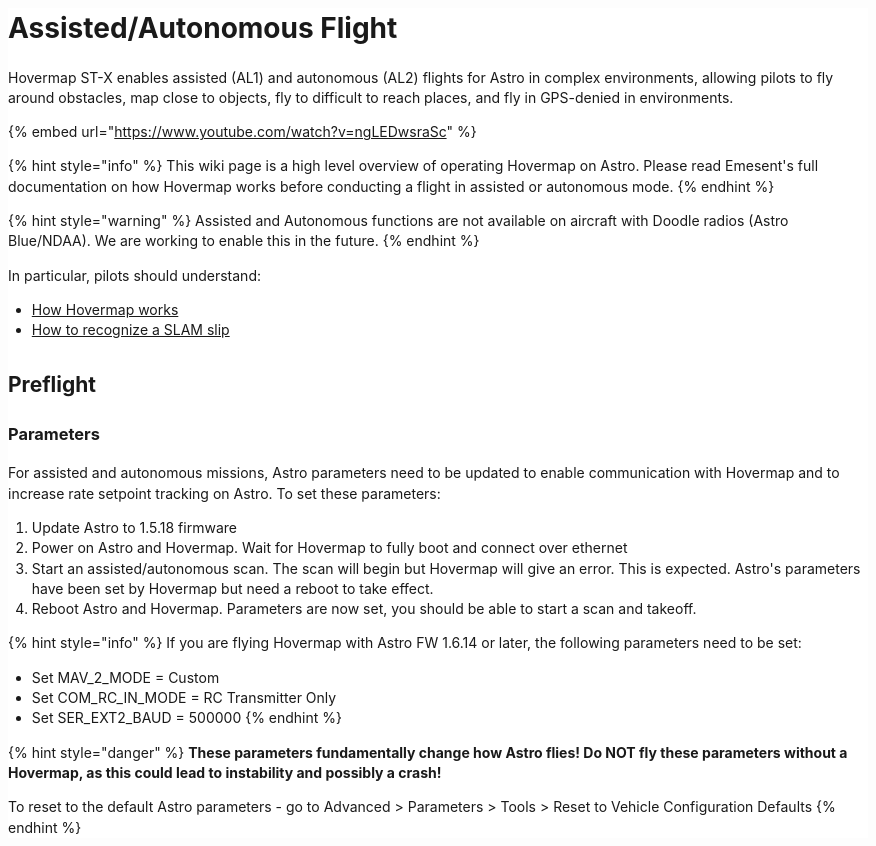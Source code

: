 # Assisted/Autonomous Flight

Hovermap ST-X enables assisted (AL1) and autonomous (AL2) flights for Astro in complex environments, allowing pilots to fly around obstacles, map close to objects, fly to difficult to reach places, and fly in GPS-denied in environments.

{% embed url="https://www.youtube.com/watch?v=ngLEDwsraSc" %}

{% hint style="info" %}
This wiki page is a high level overview of operating Hovermap on Astro. Please read Emesent's full documentation on how Hovermap works before conducting a flight in assisted or autonomous mode.&#x20;
{% endhint %}

{% hint style="warning" %}
Assisted and Autonomous functions are not available on aircraft with Doodle radios (Astro Blue/NDAA). We are working to enable this in the future.&#x20;
{% endhint %}

In particular, pilots should understand:&#x20;

* [How Hovermap works ](https://4999118.hs-sites.com/en/knowledge/understanding-hovermap)
* [How to recognize a SLAM slip ](https://4999118.hs-sites.com/en/knowledge/understanding-hovermap#WhatIsASlip)

## Preflight&#x20;

### Parameters&#x20;

For assisted and autonomous missions, Astro parameters need to be updated to enable communication with Hovermap and to increase rate setpoint tracking on Astro. To set these parameters:&#x20;

1. Update Astro to 1.5.18 firmware
2. Power on Astro and Hovermap. Wait for Hovermap to fully boot and connect over ethernet
3. Start an assisted/autonomous scan. The scan will begin but Hovermap will give an error. This is expected. Astro's parameters have been set by Hovermap but need a reboot to take effect.&#x20;
4. Reboot Astro and Hovermap. Parameters are now set, you should be able to start a scan and takeoff.&#x20;

{% hint style="info" %}
If you are flying Hovermap with Astro FW 1.6.14 or later, the following parameters need to be set:

* Set MAV\_2\_MODE = Custom
* Set COM\_RC\_IN\_MODE = RC Transmitter Only
* Set SER\_EXT2\_BAUD = 500000
{% endhint %}

{% hint style="danger" %}
**These parameters fundamentally change how Astro flies! Do NOT fly these parameters without a Hovermap, as this could lead to instability and possibly a crash!**&#x20;



To reset to the default Astro parameters - go to Advanced > Parameters > Tools > Reset to Vehicle Configuration Defaults
{% endhint %}
